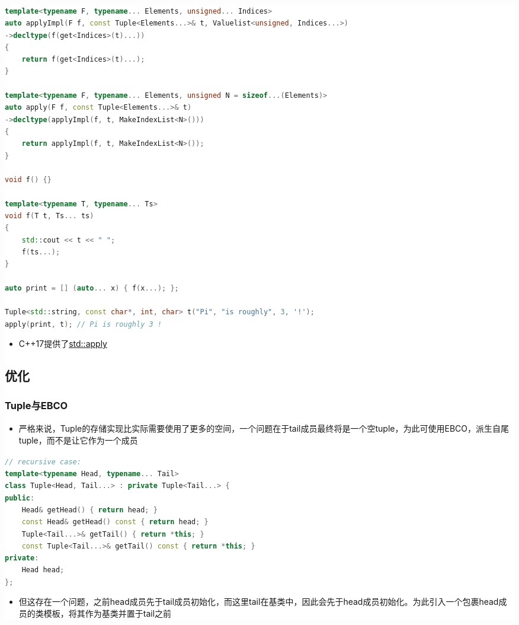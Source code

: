 ```cpp
template<typename F, typename... Elements, unsigned... Indices>
auto applyImpl(F f, const Tuple<Elements...>& t, Valuelist<unsigned, Indices...>)
->decltype(f(get<Indices>(t)...))
{
    return f(get<Indices>(t)...);
}

template<typename F, typename... Elements, unsigned N = sizeof...(Elements)>
auto apply(F f, const Tuple<Elements...>& t)
->decltype(applyImpl(f, t, MakeIndexList<N>()))
{
    return applyImpl(f, t, MakeIndexList<N>());
}

void f() {}

template<typename T, typename... Ts>
void f(T t, Ts... ts)
{
    std::cout << t << " ";
    f(ts...);
}

auto print = [] (auto... x) { f(x...); };

Tuple<std::string, const char*, int, char> t("Pi", "is roughly", 3, '!');
apply(print, t); // Pi is roughly 3 ! 
```

* C++17提供了[std::apply](https://en.cppreference.com/w/cpp/utility/apply)

## 优化

### Tuple与EBCO

* 严格来说，Tuple的存储实现比实际需要使用了更多的空间，一个问题在于tail成员最终将是一个空tuple，为此可使用EBCO，派生自尾tuple，而不是让它作为一个成员

```cpp
// recursive case:
template<typename Head, typename... Tail>
class Tuple<Head, Tail...> : private Tuple<Tail...> {
public:
    Head& getHead() { return head; }
    const Head& getHead() const { return head; }
    Tuple<Tail...>& getTail() { return *this; }
    const Tuple<Tail...>& getTail() const { return *this; }
private:
    Head head;
};
```

* 但这存在一个问题，之前head成员先于tail成员初始化，而这里tail在基类中，因此会先于head成员初始化。为此引入一个包裹head成员的类模板，将其作为基类并置于tail之前
